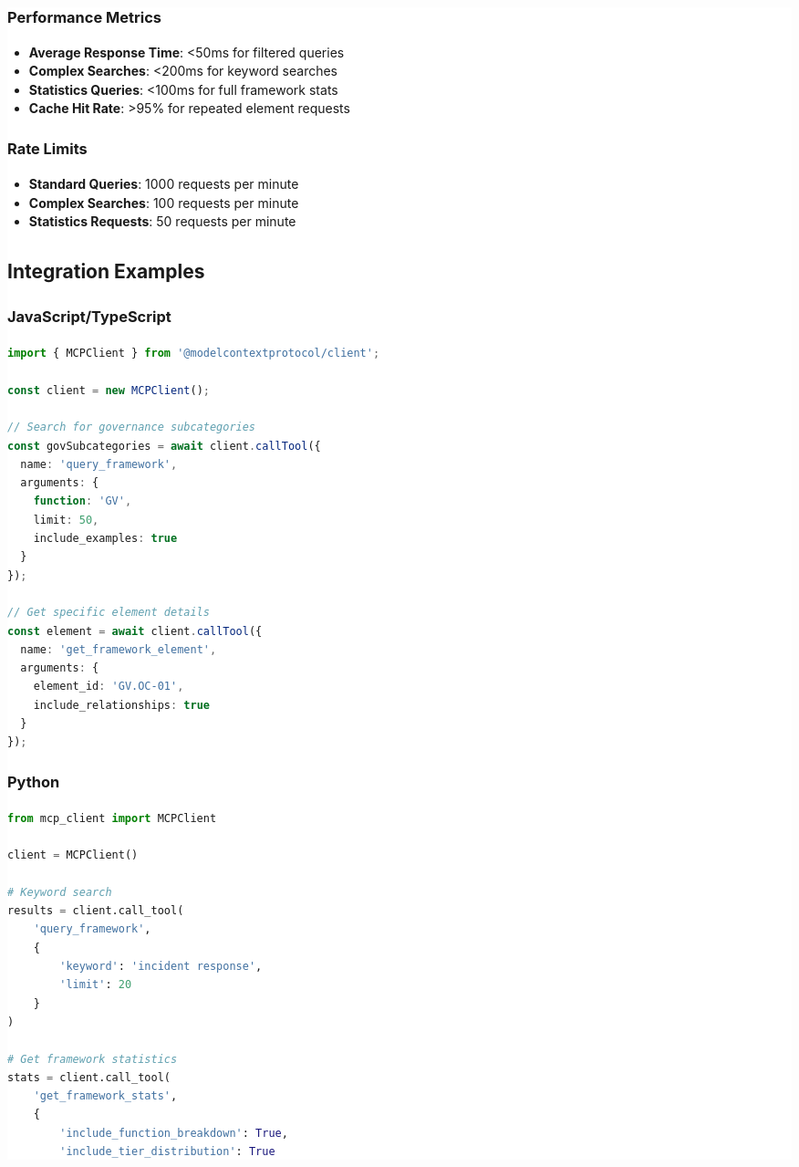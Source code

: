 ### Performance Metrics

- **Average Response Time**: <50ms for filtered queries
- **Complex Searches**: <200ms for keyword searches
- **Statistics Queries**: <100ms for full framework stats
- **Cache Hit Rate**: >95% for repeated element requests

### Rate Limits

- **Standard Queries**: 1000 requests per minute
- **Complex Searches**: 100 requests per minute  
- **Statistics Requests**: 50 requests per minute

## Integration Examples

### JavaScript/TypeScript

```typescript
import { MCPClient } from '@modelcontextprotocol/client';

const client = new MCPClient();

// Search for governance subcategories
const govSubcategories = await client.callTool({
  name: 'query_framework',
  arguments: {
    function: 'GV',
    limit: 50,
    include_examples: true
  }
});

// Get specific element details
const element = await client.callTool({
  name: 'get_framework_element', 
  arguments: {
    element_id: 'GV.OC-01',
    include_relationships: true
  }
});
```

### Python

```python
from mcp_client import MCPClient

client = MCPClient()

# Keyword search
results = client.call_tool(
    'query_framework',
    {
        'keyword': 'incident response',
        'limit': 20
    }
)

# Get framework statistics
stats = client.call_tool(
    'get_framework_stats',
    {
        'include_function_breakdown': True,
        'include_tier_distribution': True
```